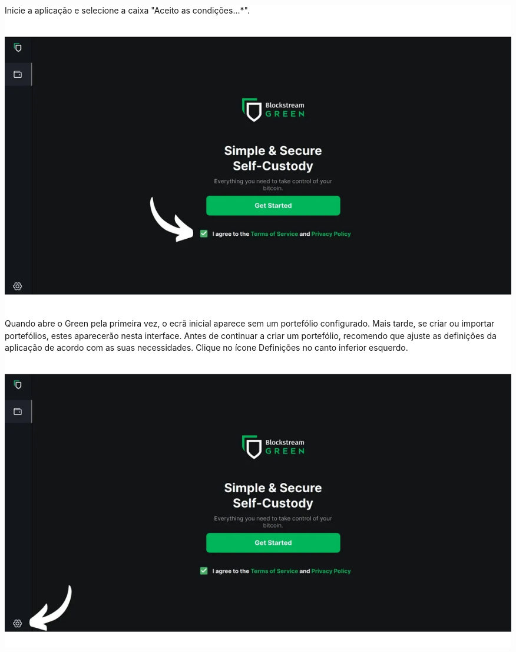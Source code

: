 Inicie a aplicação e selecione a caixa "Aceito as condições...*".

![GREEN-DESKTOP](assets/fr/03.webp)

Quando abre o Green pela primeira vez, o ecrã inicial aparece sem um portefólio configurado. Mais tarde, se criar ou importar portefólios, estes aparecerão nesta interface. Antes de continuar a criar um portefólio, recomendo que ajuste as definições da aplicação de acordo com as suas necessidades. Clique no ícone Definições no canto inferior esquerdo.

![GREEN-DESKTOP](assets/fr/04.webp)
